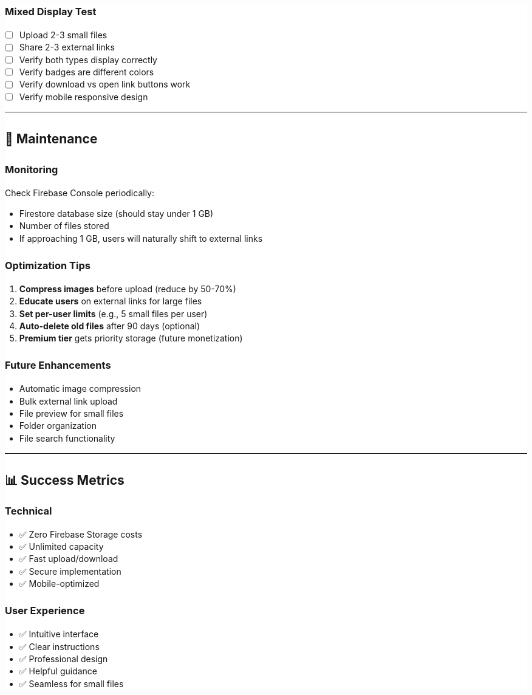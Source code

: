 ### **Mixed Display Test**

- [ ] Upload 2-3 small files
- [ ] Share 2-3 external links
- [ ] Verify both types display correctly
- [ ] Verify badges are different colors
- [ ] Verify download vs open link buttons work
- [ ] Verify mobile responsive design

---

## 🎯 Maintenance

### **Monitoring**

Check Firebase Console periodically:
- Firestore database size (should stay under 1 GB)
- Number of files stored
- If approaching 1 GB, users will naturally shift to external links

### **Optimization Tips**

1. **Compress images** before upload (reduce by 50-70%)
2. **Educate users** on external links for large files
3. **Set per-user limits** (e.g., 5 small files per user)
4. **Auto-delete old files** after 90 days (optional)
5. **Premium tier** gets priority storage (future monetization)

### **Future Enhancements**

- Automatic image compression
- Bulk external link upload
- File preview for small files
- Folder organization
- File search functionality

---

## 📊 Success Metrics

### **Technical**
- ✅ Zero Firebase Storage costs
- ✅ Unlimited capacity
- ✅ Fast upload/download
- ✅ Secure implementation
- ✅ Mobile-optimized

### **User Experience**
- ✅ Intuitive interface
- ✅ Clear instructions
- ✅ Professional design
- ✅ Helpful guidance
- ✅ Seamless for small files
